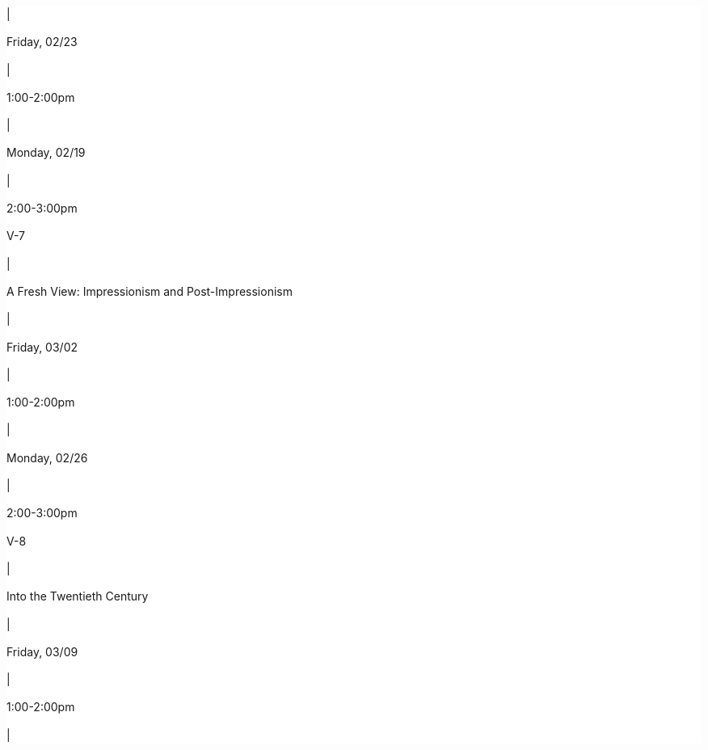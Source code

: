 |

Friday, 02/23

|

1:00-2:00pm

|

Monday, 02/19

|

2:00-3:00pm  
  
V-7

|

A Fresh View: Impressionism and Post-Impressionism

|

Friday, 03/02

|

1:00-2:00pm

|

Monday, 02/26

|

2:00-3:00pm  
  
V-8

|

Into the Twentieth Century

|

Friday, 03/09

|

1:00-2:00pm

|
